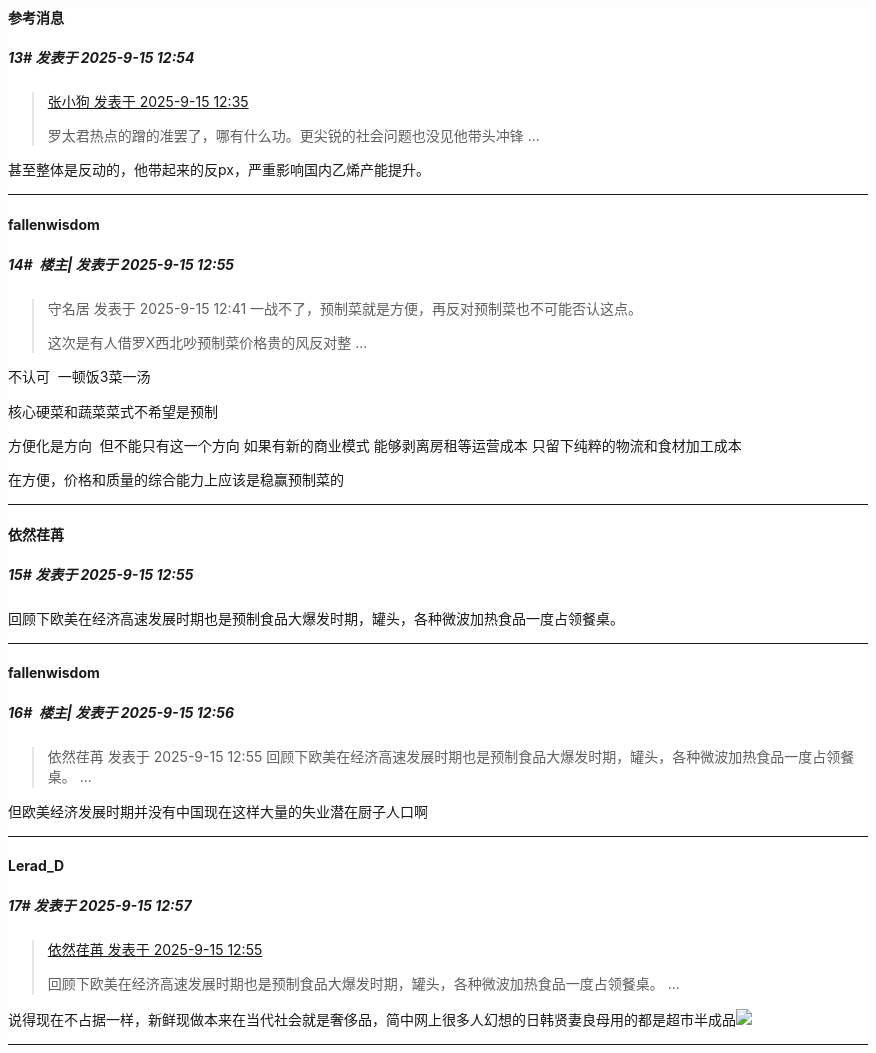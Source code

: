 ####  参考消息  
##### 13#       发表于 2025-9-15 12:54

<blockquote><a href="httphttps://stage1st.com/2b/forum.php?mod=redirect&amp;goto=findpost&amp;pid=68431682&amp;ptid=2262042" target="_blank">张小狗 发表于 2025-9-15 12:35</a>

罗太君热点的蹭的准罢了，哪有什么功。更尖锐的社会问题也没见他带头冲锋 ...</blockquote>
甚至整体是反动的，他带起来的反px，严重影响国内乙烯产能提升。

*****

####  fallenwisdom  
##### 14#         楼主| 发表于 2025-9-15 12:55

<blockquote>守名居 发表于 2025-9-15 12:41
一战不了，预制菜就是方便，再反对预制菜也不可能否认这点。

这次是有人借罗X西北吵预制菜价格贵的风反对整 ...</blockquote>
不认可  一顿饭3菜一汤

核心硬菜和蔬菜菜式不希望是预制

方便化是方向  但不能只有这一个方向 如果有新的商业模式 能够剥离房租等运营成本 只留下纯粹的物流和食材加工成本

在方便，价格和质量的综合能力上应该是稳赢预制菜的

*****

####  依然荏苒  
##### 15#       发表于 2025-9-15 12:55

回顾下欧美在经济高速发展时期也是预制食品大爆发时期，罐头，各种微波加热食品一度占领餐桌。

*****

####  fallenwisdom  
##### 16#         楼主| 发表于 2025-9-15 12:56

<blockquote>依然荏苒 发表于 2025-9-15 12:55
回顾下欧美在经济高速发展时期也是预制食品大爆发时期，罐头，各种微波加热食品一度占领餐桌。 ...</blockquote>
但欧美经济发展时期并没有中国现在这样大量的失业潜在厨子人口啊 

*****

####  Lerad_D  
##### 17#       发表于 2025-9-15 12:57

<blockquote><a href="httphttps://stage1st.com/2b/forum.php?mod=redirect&amp;goto=findpost&amp;pid=68431810&amp;ptid=2262042" target="_blank">依然荏苒 发表于 2025-9-15 12:55</a>

回顾下欧美在经济高速发展时期也是预制食品大爆发时期，罐头，各种微波加热食品一度占领餐桌。 ...</blockquote>
说得现在不占据一样，新鲜现做本来在当代社会就是奢侈品，简中网上很多人幻想的日韩贤妻良母用的都是超市半成品<img src="https://static.stage1st.com/image/smiley/face2017/044.png" referrerpolicy="no-referrer">

*****
